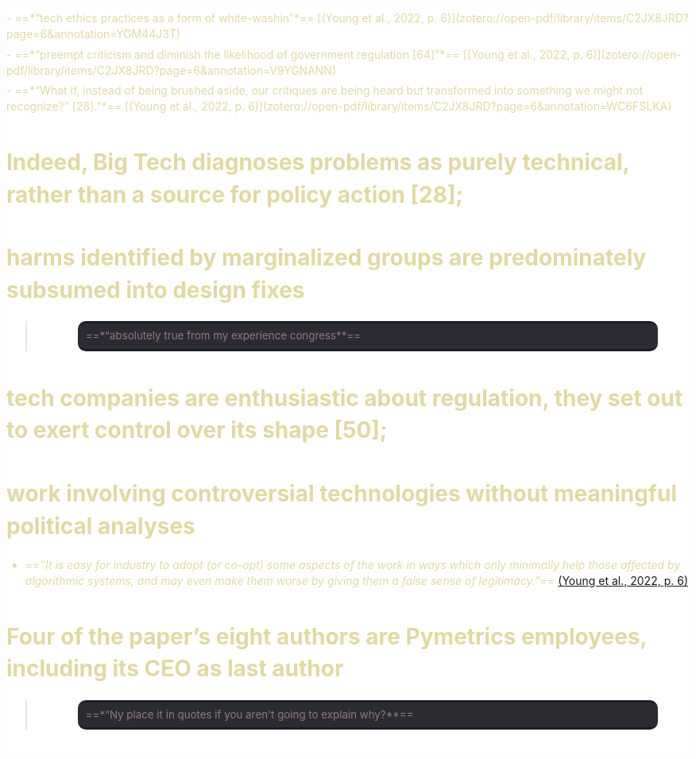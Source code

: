 <span style="display: inline-block; font-size: 10.5pt; margin-left:0px; margin-right: 0px; margin-top: 5px; margin-bottom: 5px;color: rgba(212,201,123,.7);">
- ==*“tech ethics practices as a form of white-washin”*== [(Young et al., 2022, p. 6)](zotero://open-pdf/library/items/C2JX8JRD?page=6&annotation=YGM44J3T)   

<span style="display: inline-block; font-size: 10.5pt; margin-left:0px; margin-right: 0px; margin-top: 5px; margin-bottom: 5px;color: rgba(212,201,123,.7);">
- ==*“preempt criticism and diminish the likelihood of government regulation [64]”*== [(Young et al., 2022, p. 6)](zotero://open-pdf/library/items/C2JX8JRD?page=6&annotation=V9YGNANN)   

<span style="display: inline-block; font-size: 10.5pt; margin-left:0px; margin-right: 0px; margin-top: 5px; margin-bottom: 5px;color: rgba(212,201,123,.7);">
- ==*“What if, instead of being brushed aside, our critiques are being heard but transformed into something we might not recognize?” [28].”*== [(Young et al., 2022, p. 6)](zotero://open-pdf/library/items/C2JX8JRD?page=6&annotation=WC6FSLKA)   

# Indeed, Big Tech diagnoses problems as purely technical, rather than a source for policy action [28];[ ](zotero://open-pdf/library/items/C2JX8JRD?page=6&annotation=TUZ8LF5Q)

# harms identified by marginalized groups are predominately subsumed into design fixes[ ](zotero://open-pdf/library/items/C2JX8JRD?page=6&annotation=XBIRTAYN)

> <span style="display: block; border-block: solid #1D1D29; border-radius: 10px; margin-left: 50px; margin-right: 40px; margin-top: 0px; margin-bottom: 0px; padding-left: 10px; padding-right:10px; padding-top:6px; padding-bottom: 6px; background-color: #2A2C32; color: rgba(255,192,203, .5); font-size: 10pt;">==*“absolutely true from my experience congress**== [ ](zotero://open-pdf/library/items/R9ZNC3V2?page=undefined&annotation=)  

# tech companies are enthusiastic about regulation, they set out to exert control over its shape [50];[ ](zotero://open-pdf/library/items/C2JX8JRD?page=6&annotation=4282W2I9)

# work involving controversial technologies without meaningful political analyses[ ](zotero://open-pdf/library/items/C2JX8JRD?page=6&annotation=8PMA9EY8)

- ==*“It is easy for industry to adopt (or co-opt) some aspects of the work in ways which only minimally help those affected by algorithmic systems, and may even make them worse by giving them a false sense of legitimacy.”*== [(Young et al., 2022, p. 6)](zotero://open-pdf/library/items/C2JX8JRD?page=6&annotation=JGW95RJM) 

# Four of the paper’s eight authors are Pymetrics employees, including its CEO as last author[ ](zotero://open-pdf/library/items/C2JX8JRD?page=7&annotation=IB7EWMAM)

> <span style="display: block; border-block: solid #1D1D29; border-radius: 10px; margin-left: 50px; margin-right: 40px; margin-top: 0px; margin-bottom: 0px; padding-left: 10px; padding-right:10px; padding-top:6px; padding-bottom: 6px; background-color: #2A2C32; color: rgba(255,192,203, .5); font-size: 10pt;">==*“Ny place it in quotes if you aren't going to explain why?**== [ ](zotero://open-pdf/library/items/R9ZNC3V2?page=undefined&annotation=)  
